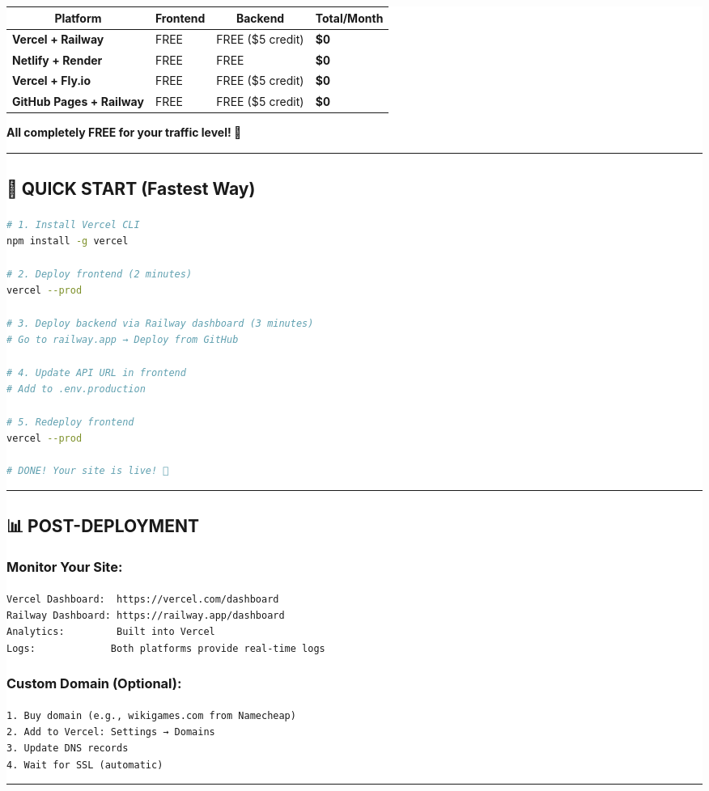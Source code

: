 | Platform | Frontend | Backend | Total/Month |
|----------|----------|---------|-------------|
| **Vercel + Railway** | FREE | FREE ($5 credit) | **$0** |
| **Netlify + Render** | FREE | FREE | **$0** |
| **Vercel + Fly.io** | FREE | FREE ($5 credit) | **$0** |
| **GitHub Pages + Railway** | FREE | FREE ($5 credit) | **$0** |

**All completely FREE for your traffic level! 🎉**

---

## 🚀 QUICK START (Fastest Way)

```bash
# 1. Install Vercel CLI
npm install -g vercel

# 2. Deploy frontend (2 minutes)
vercel --prod

# 3. Deploy backend via Railway dashboard (3 minutes)
# Go to railway.app → Deploy from GitHub

# 4. Update API URL in frontend
# Add to .env.production

# 5. Redeploy frontend
vercel --prod

# DONE! Your site is live! 🎉
```

---

## 📊 POST-DEPLOYMENT

### **Monitor Your Site:**
```
Vercel Dashboard:  https://vercel.com/dashboard
Railway Dashboard: https://railway.app/dashboard
Analytics:         Built into Vercel
Logs:             Both platforms provide real-time logs
```

### **Custom Domain (Optional):**
```
1. Buy domain (e.g., wikigames.com from Namecheap)
2. Add to Vercel: Settings → Domains
3. Update DNS records
4. Wait for SSL (automatic)
```

---